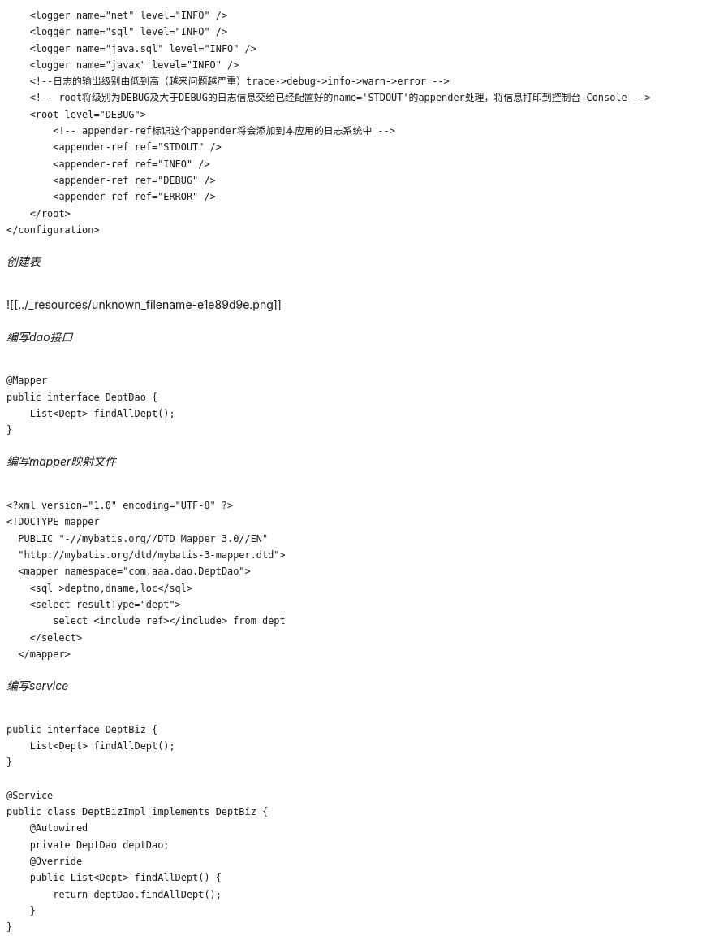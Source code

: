     	<logger name="net" level="INFO" />
    	<logger name="sql" level="INFO" />
    	<logger name="java.sql" level="INFO" />
    	<logger name="javax" level="INFO" />
    	<!--日志的输出级别由低到高（越来问题越严重）trace->debug->info->warn->error --> 
    	<!-- root将级别为DEBUG及大于DEBUG的日志信息交给已经配置好的name='STDOUT'的appender处理，将信息打印到控制台-Console -->
    	<root level="DEBUG">
    		<!-- appender-ref标识这个appender将会添加到本应用的日志系统中 -->
    		<appender-ref ref="STDOUT" />
    		<appender-ref ref="INFO" />
    		<appender-ref ref="DEBUG" />
    		<appender-ref ref="ERROR" />
    	</root>
    </configuration>


###### 创建表

![[../_resources/unknown_filename-e1e89d9e.png]]

###### 编写dao接口

    @Mapper
    public interface DeptDao {	
    	List<Dept> findAllDept();
    }


###### 编写mapper映射文件

    <?xml version="1.0" encoding="UTF-8" ?>
    <!DOCTYPE mapper
      PUBLIC "-//mybatis.org//DTD Mapper 3.0//EN"
      "http://mybatis.org/dtd/mybatis-3-mapper.dtd">
      <mapper namespace="com.aaa.dao.DeptDao">
        <sql >deptno,dname,loc</sql>
      	<select resultType="dept">
      		select <include ref></include> from dept 
      	</select>
      </mapper>


###### 编写service

    public interface DeptBiz {
    	List<Dept> findAllDept();
    }
    
    @Service
    public class DeptBizImpl implements DeptBiz {
    	@Autowired
    	private DeptDao deptDao;
    	@Override
    	public List<Dept> findAllDept() {
    		return deptDao.findAllDept();
    	}
    }
